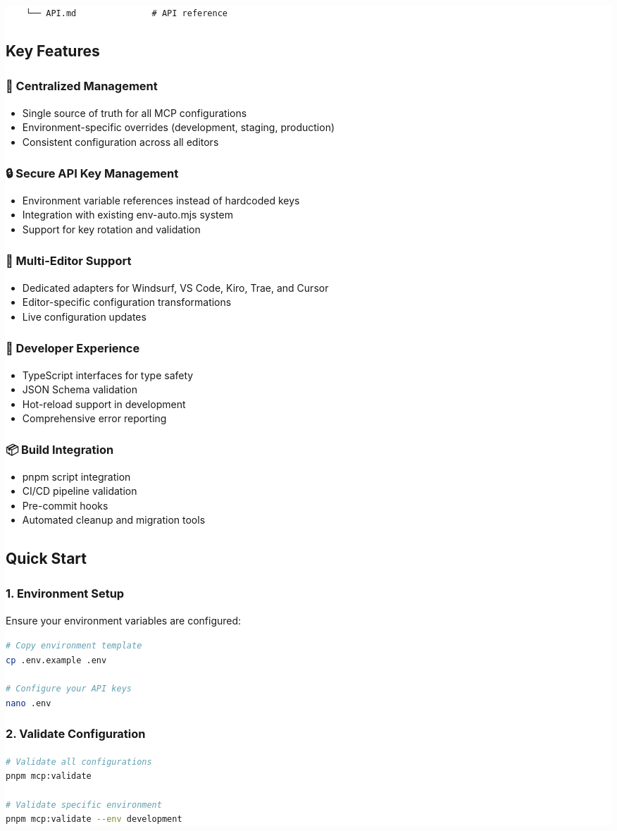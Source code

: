 ```
    └── API.md               # API reference
```

## Key Features

### 🎯 Centralized Management
- Single source of truth for all MCP configurations
- Environment-specific overrides (development, staging, production)
- Consistent configuration across all editors

### 🔒 Secure API Key Management
- Environment variable references instead of hardcoded keys
- Integration with existing env-auto.mjs system
- Support for key rotation and validation

### 🚀 Multi-Editor Support
- Dedicated adapters for Windsurf, VS Code, Kiro, Trae, and Cursor
- Editor-specific configuration transformations
- Live configuration updates

### 🔧 Developer Experience
- TypeScript interfaces for type safety
- JSON Schema validation
- Hot-reload support in development
- Comprehensive error reporting

### 📦 Build Integration
- pnpm script integration
- CI/CD pipeline validation
- Pre-commit hooks
- Automated cleanup and migration tools

## Quick Start

### 1. Environment Setup

Ensure your environment variables are configured:

```bash
# Copy environment template
cp .env.example .env

# Configure your API keys
nano .env
```

### 2. Validate Configuration

```bash
# Validate all configurations
pnpm mcp:validate

# Validate specific environment
pnpm mcp:validate --env development
```
